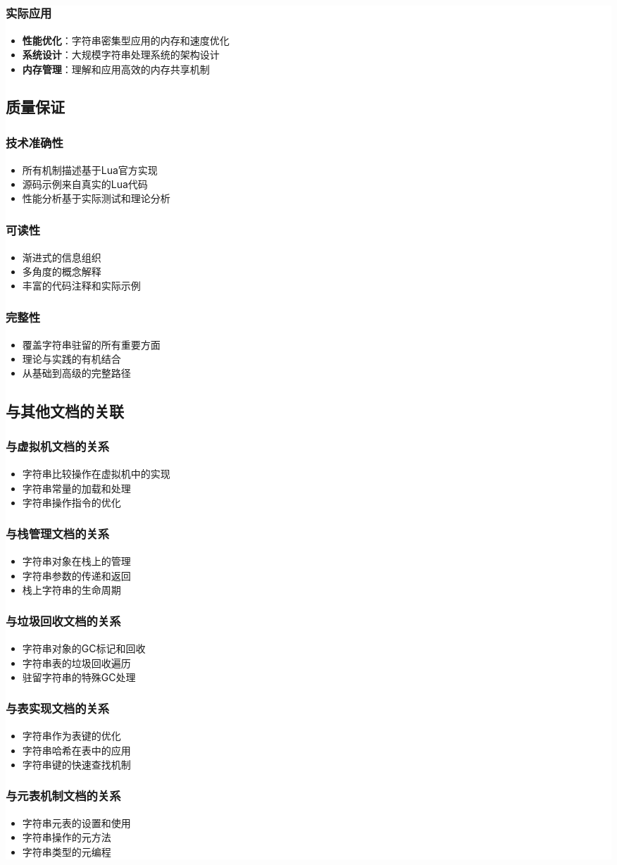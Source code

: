 ### 实际应用
- **性能优化**：字符串密集型应用的内存和速度优化
- **系统设计**：大规模字符串处理系统的架构设计
- **内存管理**：理解和应用高效的内存共享机制

## 质量保证

### 技术准确性
- 所有机制描述基于Lua官方实现
- 源码示例来自真实的Lua代码
- 性能分析基于实际测试和理论分析

### 可读性
- 渐进式的信息组织
- 多角度的概念解释
- 丰富的代码注释和实际示例

### 完整性
- 覆盖字符串驻留的所有重要方面
- 理论与实践的有机结合
- 从基础到高级的完整路径

## 与其他文档的关联

### 与虚拟机文档的关系
- 字符串比较操作在虚拟机中的实现
- 字符串常量的加载和处理
- 字符串操作指令的优化

### 与栈管理文档的关系
- 字符串对象在栈上的管理
- 字符串参数的传递和返回
- 栈上字符串的生命周期

### 与垃圾回收文档的关系
- 字符串对象的GC标记和回收
- 字符串表的垃圾回收遍历
- 驻留字符串的特殊GC处理

### 与表实现文档的关系
- 字符串作为表键的优化
- 字符串哈希在表中的应用
- 字符串键的快速查找机制

### 与元表机制文档的关系
- 字符串元表的设置和使用
- 字符串操作的元方法
- 字符串类型的元编程

